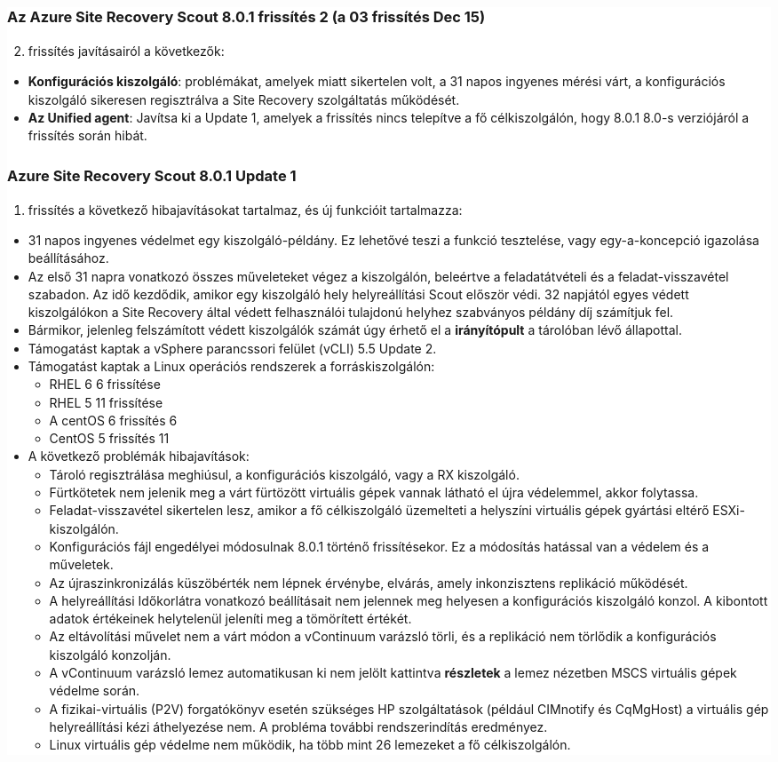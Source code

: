 
### <a name="azure-site-recovery-scout-801-update-2-update-03dec15"></a>Az Azure Site Recovery Scout 8.0.1 frissítés 2 (a 03 frissítés Dec 15)

2. frissítés javításairól a következők:

* **Konfigurációs kiszolgáló**: problémákat, amelyek miatt sikertelen volt, a 31 napos ingyenes mérési várt, a konfigurációs kiszolgáló sikeresen regisztrálva a Site Recovery szolgáltatás működését.
* **Az Unified agent**: Javítsa ki a Update 1, amelyek a frissítés nincs telepítve a fő célkiszolgálón, hogy 8.0.1 8.0-s verziójáról a frissítés során hibát.

### <a name="azure-site-recovery-scout-801-update-1"></a>Azure Site Recovery Scout 8.0.1 Update 1
1. frissítés a következő hibajavításokat tartalmaz, és új funkcióit tartalmazza:

* 31 napos ingyenes védelmet egy kiszolgáló-példány. Ez lehetővé teszi a funkció tesztelése, vagy egy-a-koncepció igazolása beállításához.
* Az első 31 napra vonatkozó összes műveleteket végez a kiszolgálón, beleértve a feladatátvételi és a feladat-visszavétel szabadon. Az idő kezdődik, amikor egy kiszolgáló hely helyreállítási Scout először védi. 32 napjától egyes védett kiszolgálókon a Site Recovery által védett felhasználói tulajdonú helyhez szabványos példány díj számítjuk fel.
* Bármikor, jelenleg felszámított védett kiszolgálók számát úgy érhető el a **irányítópult** a tárolóban lévő állapottal.
* Támogatást kaptak a vSphere parancssori felület (vCLI) 5.5 Update 2.
* Támogatást kaptak a Linux operációs rendszerek a forráskiszolgálón:
    * RHEL 6 6 frissítése
    * RHEL 5 11 frissítése
    * A centOS 6 frissítés 6
    * CentOS 5 frissítés 11
* A következő problémák hibajavítások:
  * Tároló regisztrálása meghiúsul, a konfigurációs kiszolgáló, vagy a RX kiszolgáló.
  * Fürtkötetek nem jelenik meg a várt fürtözött virtuális gépek vannak látható el újra védelemmel, akkor folytassa.
  * Feladat-visszavétel sikertelen lesz, amikor a fő célkiszolgáló üzemelteti a helyszíni virtuális gépek gyártási eltérő ESXi-kiszolgálón.
  * Konfigurációs fájl engedélyei módosulnak 8.0.1 történő frissítésekor. Ez a módosítás hatással van a védelem és a műveletek.
  * Az újraszinkronizálás küszöbérték nem lépnek érvénybe, elvárás, amely inkonzisztens replikáció működését.
  * A helyreállítási Időkorlátra vonatkozó beállításait nem jelennek meg helyesen a konfigurációs kiszolgáló konzol. A kibontott adatok értékeinek helytelenül jeleníti meg a tömörített értékét.
  * Az eltávolítási művelet nem a várt módon a vContinuum varázsló törli, és a replikáció nem törlődik a konfigurációs kiszolgáló konzolján.
  * A vContinuum varázsló lemez automatikusan ki nem jelölt kattintva **részletek** a lemez nézetben MSCS virtuális gépek védelme során.
  * A fizikai-virtuális (P2V) forgatókönyv esetén szükséges HP szolgáltatások (például CIMnotify és CqMgHost) a virtuális gép helyreállítási kézi áthelyezése nem. A probléma további rendszerindítás eredményez.
  * Linux virtuális gép védelme nem működik, ha több mint 26 lemezeket a fő célkiszolgálón.

